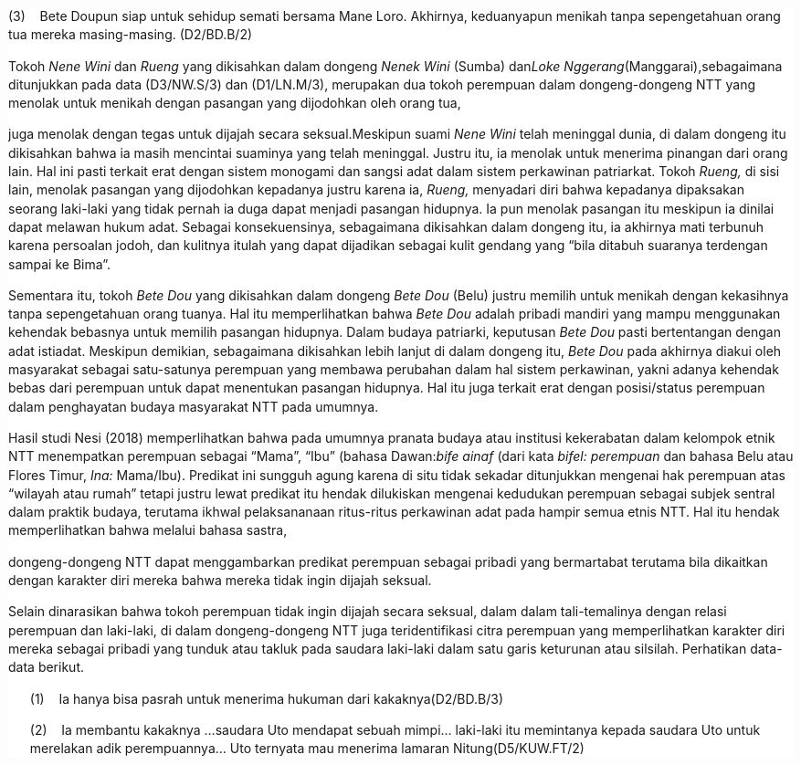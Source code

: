<p><span class="font4">(3) &nbsp;&nbsp;&nbsp;Bete Doupun siap untuk sehidup semati bersama Mane Loro. Akhirnya, keduanyapun menikah tanpa sepengetahuan orang tua mereka masing-masing. (D2/BD.B/2)</span></p></li></ul>
<p><span class="font4">Tokoh </span><span class="font4" style="font-style:italic;">Nene Wini</span><span class="font4"> dan </span><span class="font4" style="font-style:italic;">Rueng</span><span class="font4"> yang dikisahkan dalam dongeng </span><span class="font4" style="font-style:italic;">Nenek Wini</span><span class="font4"> (Sumba) dan</span><span class="font4" style="font-style:italic;">Loke Nggerang</span><span class="font4">(Manggarai),sebagaimana ditunjukkan pada data (D3/NW.S/3) dan (D1/LN.M/3), merupakan dua tokoh perempuan dalam dongeng-dongeng NTT yang menolak untuk menikah dengan pasangan yang dijodohkan oleh orang tua,</span></p>
<p><span class="font4">juga menolak dengan tegas untuk dijajah secara seksual.Meskipun suami </span><span class="font4" style="font-style:italic;">Nene Wini</span><span class="font4"> telah meninggal dunia, di dalam dongeng itu dikisahkan bahwa ia masih mencintai suaminya yang telah meninggal. Justru itu, ia menolak untuk menerima pinangan dari orang lain. Hal ini pasti terkait erat dengan sistem monogami dan sangsi adat dalam sistem perkawinan patriarkat. Tokoh </span><span class="font4" style="font-style:italic;">Rueng,</span><span class="font4"> di sisi lain, menolak pasangan yang dijodohkan kepadanya justru karena ia, </span><span class="font4" style="font-style:italic;">Rueng,</span><span class="font4"> menyadari diri bahwa kepadanya dipaksakan seorang laki-laki yang tidak pernah ia duga dapat menjadi pasangan hidupnya. Ia pun menolak pasangan itu meskipun ia dinilai dapat melawan hukum adat. Sebagai konsekuensinya, sebagaimana dikisahkan dalam dongeng itu, ia akhirnya mati terbunuh karena persoalan jodoh, dan kulitnya itulah yang dapat dijadikan sebagai kulit gendang yang “bila ditabuh suaranya terdengan sampai ke Bima”.</span></p>
<p><span class="font4">Sementara itu, tokoh </span><span class="font4" style="font-style:italic;">Bete Dou</span><span class="font4"> yang dikisahkan dalam dongeng </span><span class="font4" style="font-style:italic;">Bete Dou</span><span class="font4"> (Belu) justru memilih untuk menikah dengan kekasihnya tanpa sepengetahuan orang tuanya. Hal itu memperlihatkan bahwa </span><span class="font4" style="font-style:italic;">Bete Dou</span><span class="font4"> adalah pribadi mandiri yang mampu menggunakan kehendak bebasnya untuk memilih pasangan hidupnya. Dalam budaya patriarki, keputusan </span><span class="font4" style="font-style:italic;">Bete Dou</span><span class="font4"> pasti bertentangan dengan adat istiadat. Meskipun demikian, sebagaimana dikisahkan lebih lanjut di dalam dongeng itu, </span><span class="font4" style="font-style:italic;">Bete Dou</span><span class="font4"> pada akhirnya diakui oleh masyarakat sebagai satu-satunya perempuan yang membawa perubahan dalam hal sistem perkawinan, yakni adanya kehendak bebas dari perempuan untuk dapat menentukan pasangan hidupnya. Hal itu juga terkait erat dengan posisi/status perempuan dalam penghayatan budaya masyarakat NTT pada umumnya.</span></p>
<p><span class="font4">Hasil studi Nesi (2018) memperlihatkan bahwa pada umumnya pranata budaya atau institusi kekerabatan dalam kelompok etnik NTT menempatkan perempuan sebagai “Mama”, “Ibu” (bahasa Dawan:</span><span class="font4" style="font-style:italic;">bife ainaf</span><span class="font4"> (dari kata </span><span class="font4" style="font-style:italic;">bifel: perempuan</span><span class="font4"> dan bahasa Belu atau Flores Timur, </span><span class="font4" style="font-style:italic;">Ina:</span><span class="font4"> Mama/Ibu). Predikat ini sungguh agung karena di situ tidak sekadar ditunjukkan mengenai hak perempuan atas “wilayah atau rumah” tetapi justru lewat predikat itu hendak dilukiskan mengenai kedudukan perempuan sebagai subjek sentral dalam praktik budaya, terutama ikhwal pelaksananaan ritus-ritus perkawinan adat pada hampir semua etnis NTT. Hal itu hendak memperlihatkan bahwa melalui bahasa sastra,</span></p>
<p><span class="font4">dongeng-dongeng NTT dapat menggambarkan predikat perempuan sebagai pribadi yang bermartabat terutama bila dikaitkan dengan karakter diri mereka bahwa mereka tidak ingin dijajah seksual.</span></p>
<p><span class="font4">Selain dinarasikan bahwa tokoh perempuan tidak ingin dijajah secara seksual, dalam dalam tali-temalinya dengan relasi perempuan dan laki-laki, di dalam dongeng-dongeng NTT juga teridentifikasi citra perempuan yang memperlihatkan karakter diri mereka sebagai pribadi yang tunduk atau takluk pada saudara laki-laki dalam satu garis keturunan atau silsilah. Perhatikan data-data berikut.</span></p>
<ul style="list-style:none;"><li>
<p><span class="font4">(1) &nbsp;&nbsp;&nbsp;Ia hanya bisa pasrah untuk menerima hukuman dari kakaknya(D2/BD.B/3)</span></p></li>
<li>
<p><span class="font4">(2) &nbsp;&nbsp;&nbsp;Ia membantu kakaknya …saudara Uto mendapat sebuah mimpi… laki-laki itu memintanya kepada saudara Uto untuk merelakan adik perempuannya… Uto ternyata mau menerima lamaran Nitung(D5/KUW.FT/2)</span></p></li></ul>